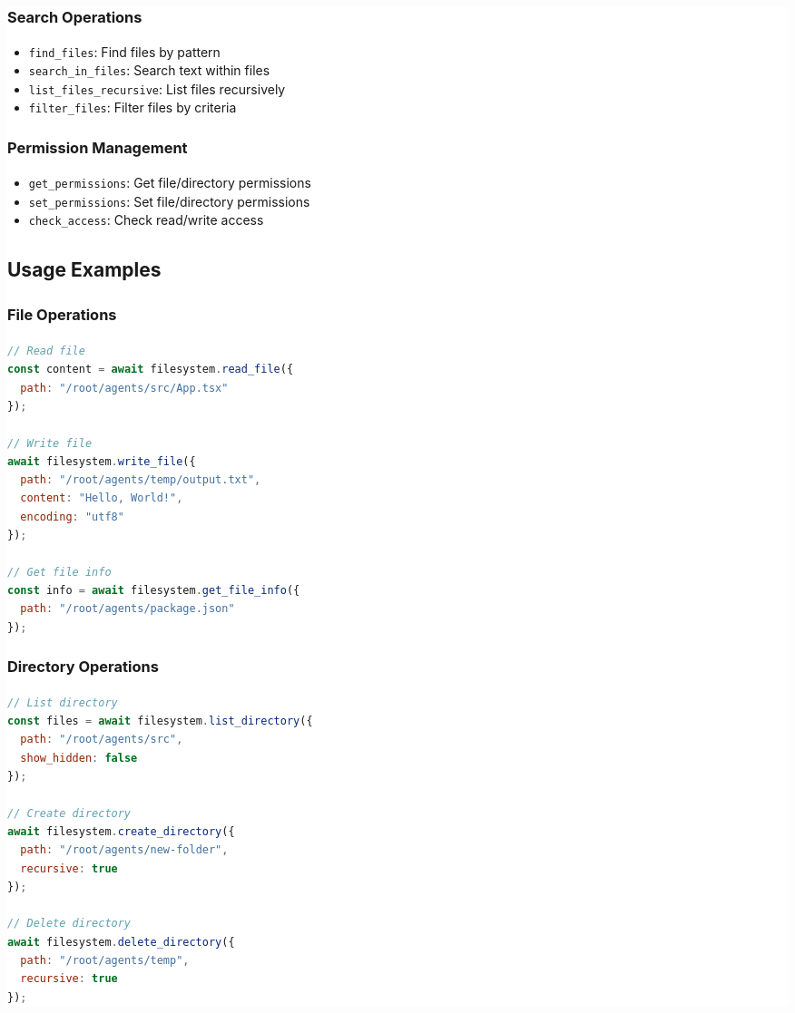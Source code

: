 ### Search Operations
- `find_files`: Find files by pattern
- `search_in_files`: Search text within files
- `list_files_recursive`: List files recursively
- `filter_files`: Filter files by criteria

### Permission Management
- `get_permissions`: Get file/directory permissions
- `set_permissions`: Set file/directory permissions
- `check_access`: Check read/write access

## Usage Examples

### File Operations
```javascript
// Read file
const content = await filesystem.read_file({
  path: "/root/agents/src/App.tsx"
});

// Write file
await filesystem.write_file({
  path: "/root/agents/temp/output.txt",
  content: "Hello, World!",
  encoding: "utf8"
});

// Get file info
const info = await filesystem.get_file_info({
  path: "/root/agents/package.json"
});
```

### Directory Operations
```javascript
// List directory
const files = await filesystem.list_directory({
  path: "/root/agents/src",
  show_hidden: false
});

// Create directory
await filesystem.create_directory({
  path: "/root/agents/new-folder",
  recursive: true
});

// Delete directory
await filesystem.delete_directory({
  path: "/root/agents/temp",
  recursive: true
});
```
